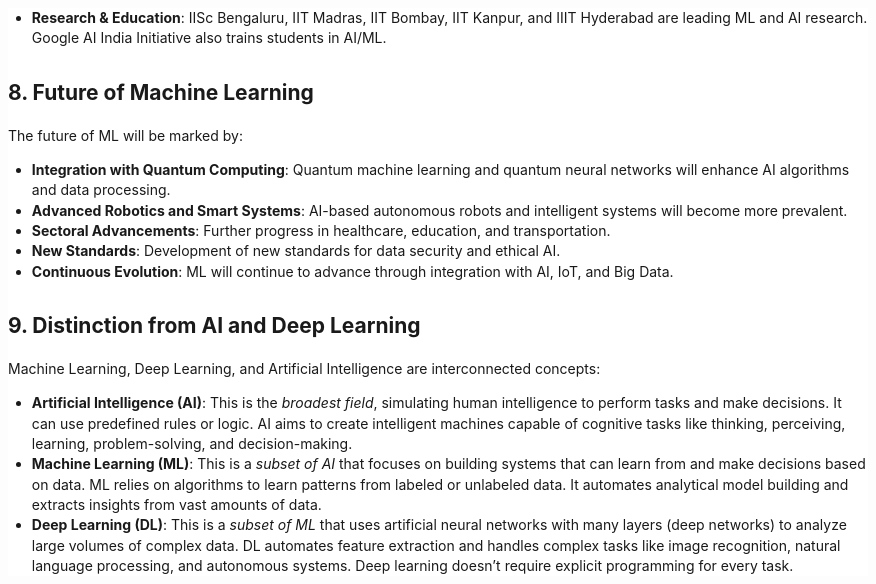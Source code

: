 *   **Research & Education**: IISc Bengaluru, IIT Madras, IIT Bombay, IIT Kanpur, and IIIT Hyderabad are leading ML and AI research. Google AI India Initiative also trains students in AI/ML.

## 8. Future of Machine Learning

The future of ML will be marked by:

*   **Integration with Quantum Computing**: Quantum machine learning and quantum neural networks will enhance AI algorithms and data processing.
*   **Advanced Robotics and Smart Systems**: AI-based autonomous robots and intelligent systems will become more prevalent.
*   **Sectoral Advancements**: Further progress in healthcare, education, and transportation.
*   **New Standards**: Development of new standards for data security and ethical AI.
*   **Continuous Evolution**: ML will continue to advance through integration with AI, IoT, and Big Data.

## 9. Distinction from AI and Deep Learning

Machine Learning, Deep Learning, and Artificial Intelligence are interconnected concepts:

*   **Artificial Intelligence (AI)**: This is the *broadest field*, simulating human intelligence to perform tasks and make decisions. It can use predefined rules or logic. AI aims to create intelligent machines capable of cognitive tasks like thinking, perceiving, learning, problem-solving, and decision-making.
*   **Machine Learning (ML)**: This is a *subset of AI* that focuses on building systems that can learn from and make decisions based on data. ML relies on algorithms to learn patterns from labeled or unlabeled data. It automates analytical model building and extracts insights from vast amounts of data.
*   **Deep Learning (DL)**: This is a *subset of ML* that uses artificial neural networks with many layers (deep networks) to analyze large volumes of complex data. DL automates feature extraction and handles complex tasks like image recognition, natural language processing, and autonomous systems. Deep learning doesn’t require explicit programming for every task.
